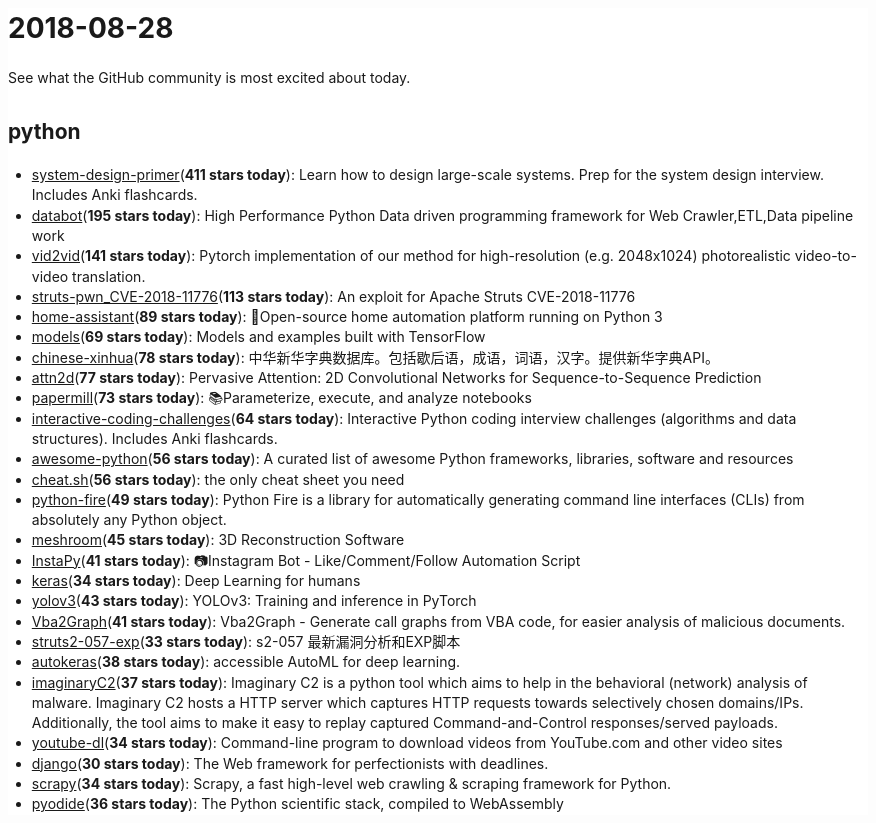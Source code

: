 # 2018-08-28
See what the GitHub community is most excited about today.

## python
* [system-design-primer](https://github.com/donnemartin/system-design-primer)(**411 stars today**): Learn how to design large-scale systems. Prep for the system design interview. Includes Anki flashcards.
* [databot](https://github.com/kkyon/databot)(**195 stars today**): High Performance Python Data driven programming framework for Web Crawler,ETL,Data pipeline work
* [vid2vid](https://github.com/NVIDIA/vid2vid)(**141 stars today**): Pytorch implementation of our method for high-resolution (e.g. 2048x1024) photorealistic video-to-video translation.
* [struts-pwn_CVE-2018-11776](https://github.com/mazen160/struts-pwn_CVE-2018-11776)(**113 stars today**): An exploit for Apache Struts CVE-2018-11776
* [home-assistant](https://github.com/home-assistant/home-assistant)(**89 stars today**): 🏡Open-source home automation platform running on Python 3
* [models](https://github.com/tensorflow/models)(**69 stars today**): Models and examples built with TensorFlow
* [chinese-xinhua](https://github.com/pwxcoo/chinese-xinhua)(**78 stars today**): 中华新华字典数据库。包括歇后语，成语，词语，汉字。提供新华字典API。
* [attn2d](https://github.com/elbayadm/attn2d)(**77 stars today**): Pervasive Attention: 2D Convolutional Networks for Sequence-to-Sequence Prediction
* [papermill](https://github.com/nteract/papermill)(**73 stars today**): 📚Parameterize, execute, and analyze notebooks
* [interactive-coding-challenges](https://github.com/donnemartin/interactive-coding-challenges)(**64 stars today**): Interactive Python coding interview challenges (algorithms and data structures). Includes Anki flashcards.
* [awesome-python](https://github.com/vinta/awesome-python)(**56 stars today**): A curated list of awesome Python frameworks, libraries, software and resources
* [cheat.sh](https://github.com/chubin/cheat.sh)(**56 stars today**): the only cheat sheet you need
* [python-fire](https://github.com/google/python-fire)(**49 stars today**): Python Fire is a library for automatically generating command line interfaces (CLIs) from absolutely any Python object.
* [meshroom](https://github.com/alicevision/meshroom)(**45 stars today**): 3D Reconstruction Software
* [InstaPy](https://github.com/timgrossmann/InstaPy)(**41 stars today**): 📷Instagram Bot - Like/Comment/Follow Automation Script
* [keras](https://github.com/keras-team/keras)(**34 stars today**): Deep Learning for humans
* [yolov3](https://github.com/ultralytics/yolov3)(**43 stars today**): YOLOv3: Training and inference in PyTorch
* [Vba2Graph](https://github.com/MalwareCantFly/Vba2Graph)(**41 stars today**): Vba2Graph - Generate call graphs from VBA code, for easier analysis of malicious documents.
* [struts2-057-exp](https://github.com/Ivan1ee/struts2-057-exp)(**33 stars today**): s2-057 最新漏洞分析和EXP脚本
* [autokeras](https://github.com/jhfjhfj1/autokeras)(**38 stars today**): accessible AutoML for deep learning.
* [imaginaryC2](https://github.com/felixweyne/imaginaryC2)(**37 stars today**): Imaginary C2 is a python tool which aims to help in the behavioral (network) analysis of malware. Imaginary C2 hosts a HTTP server which captures HTTP requests towards selectively chosen domains/IPs. Additionally, the tool aims to make it easy to replay captured Command-and-Control responses/served payloads.
* [youtube-dl](https://github.com/rg3/youtube-dl)(**34 stars today**): Command-line program to download videos from YouTube.com and other video sites
* [django](https://github.com/django/django)(**30 stars today**): The Web framework for perfectionists with deadlines.
* [scrapy](https://github.com/scrapy/scrapy)(**34 stars today**): Scrapy, a fast high-level web crawling & scraping framework for Python.
* [pyodide](https://github.com/iodide-project/pyodide)(**36 stars today**): The Python scientific stack, compiled to WebAssembly
